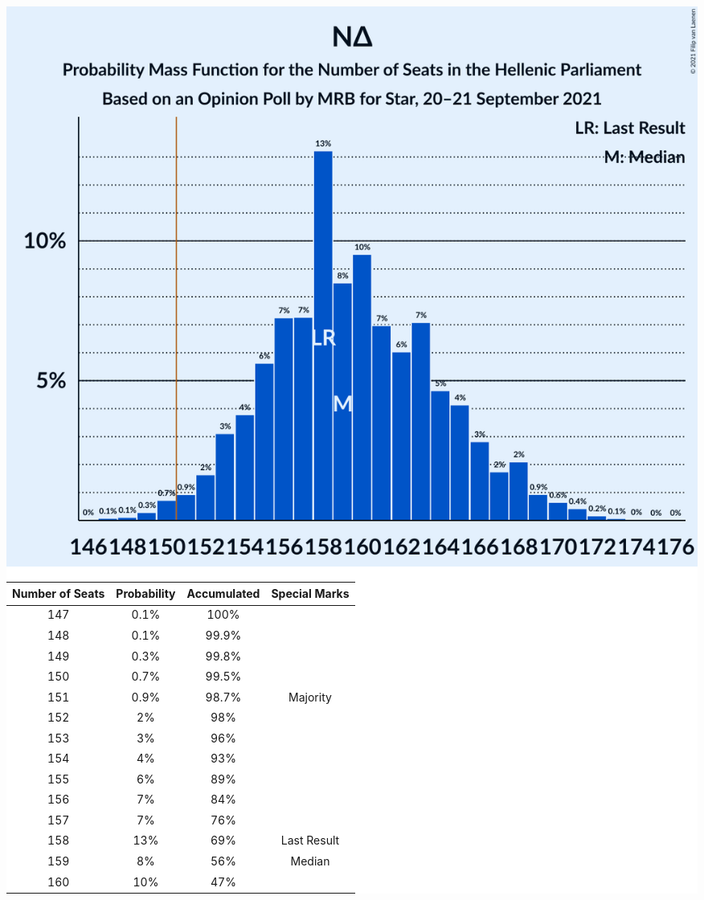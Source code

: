![Graph with seats probability mass function not yet produced](2021-09-21-MRB-coalitions-seats-pmf-νδ.png "Seats Probability Mass Function")

| Number of Seats | Probability | Accumulated | Special Marks |
|:---------------:|:-----------:|:-----------:|:-------------:|
| 147 | 0.1% | 100% |  |
| 148 | 0.1% | 99.9% |  |
| 149 | 0.3% | 99.8% |  |
| 150 | 0.7% | 99.5% |  |
| 151 | 0.9% | 98.7% | Majority |
| 152 | 2% | 98% |  |
| 153 | 3% | 96% |  |
| 154 | 4% | 93% |  |
| 155 | 6% | 89% |  |
| 156 | 7% | 84% |  |
| 157 | 7% | 76% |  |
| 158 | 13% | 69% | Last Result |
| 159 | 8% | 56% | Median |
| 160 | 10% | 47% |  |